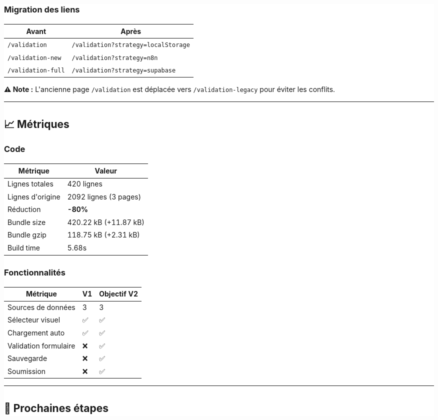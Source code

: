 ### Migration des liens

| Avant | Après |
|-------|-------|
| `/validation` | `/validation?strategy=localStorage` |
| `/validation-new` | `/validation?strategy=n8n` |
| `/validation-full` | `/validation?strategy=supabase` |

**⚠️ Note :** L'ancienne page `/validation` est déplacée vers `/validation-legacy` pour éviter les conflits.

---

## 📈 Métriques

### Code

| Métrique | Valeur |
|----------|--------|
| Lignes totales | 420 lignes |
| Lignes d'origine | 2092 lignes (3 pages) |
| Réduction | **-80%** |
| Bundle size | 420.22 kB (+11.87 kB) |
| Bundle gzip | 118.75 kB (+2.31 kB) |
| Build time | 5.68s |

### Fonctionnalités

| Métrique | V1 | Objectif V2 |
|----------|-----|-------------|
| Sources de données | 3 | 3 |
| Sélecteur visuel | ✅ | ✅ |
| Chargement auto | ✅ | ✅ |
| Validation formulaire | ❌ | ✅ |
| Sauvegarde | ❌ | ✅ |
| Soumission | ❌ | ✅ |

---

## 🎯 Prochaines étapes
